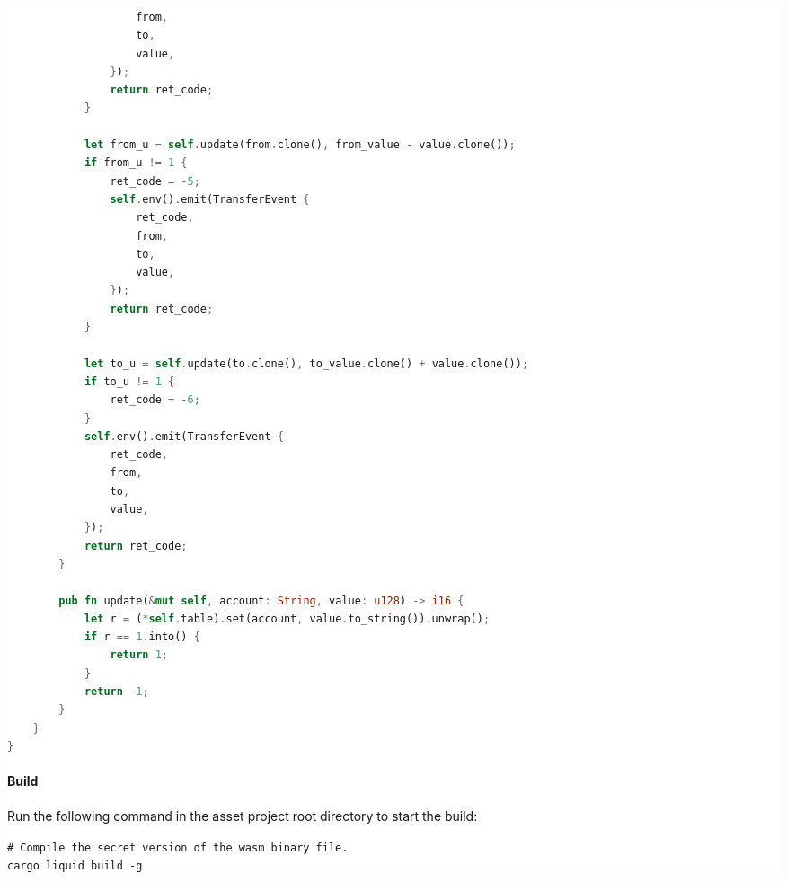 ```rust
                    from,
                    to,
                    value,
                });
                return ret_code;
            }

            let from_u = self.update(from.clone(), from_value - value.clone());
            if from_u != 1 {
                ret_code = -5;
                self.env().emit(TransferEvent {
                    ret_code,
                    from,
                    to,
                    value,
                });
                return ret_code;
            }

            let to_u = self.update(to.clone(), to_value.clone() + value.clone());
            if to_u != 1 {
                ret_code = -6;
            }
            self.env().emit(TransferEvent {
                ret_code,
                from,
                to,
                value,
            });
            return ret_code;
        }

        pub fn update(&mut self, account: String, value: u128) -> i16 {
            let r = (*self.table).set(account, value.to_string()).unwrap();
            if r == 1.into() {
                return 1;
            }
            return -1;
        }
    }
}
```

#### Build

Run the following command in the asset project root directory to start the build:

```shell
# Compile the secret version of the wasm binary file.
cargo liquid build -g
```
